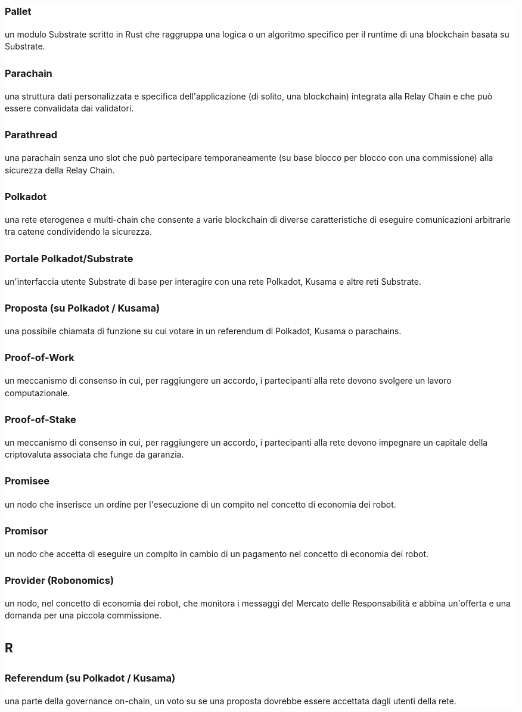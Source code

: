### Pallet
un modulo Substrate scritto in Rust che raggruppa una logica o un algoritmo specifico per il runtime di una blockchain basata su Substrate.

### Parachain
una struttura dati personalizzata e specifica dell'applicazione (di solito, una blockchain) integrata alla Relay Chain e che può essere convalidata dai validatori.

### Parathread
una parachain senza uno slot che può partecipare temporaneamente (su base blocco per blocco con una commissione) alla sicurezza della Relay Chain.

### Polkadot
una rete eterogenea e multi-chain che consente a varie blockchain di diverse caratteristiche di eseguire comunicazioni arbitrarie tra catene condividendo la sicurezza.

### Portale Polkadot/Substrate
un'interfaccia utente Substrate di base per interagire con una rete Polkadot, Kusama e altre reti Substrate.

### Proposta (su Polkadot / Kusama)
una possibile chiamata di funzione su cui votare in un referendum di Polkadot, Kusama o parachains.

### Proof-of-Work
un meccanismo di consenso in cui, per raggiungere un accordo, i partecipanti alla rete devono svolgere un lavoro computazionale.

### Proof-of-Stake
un meccanismo di consenso in cui, per raggiungere un accordo, i partecipanti alla rete devono impegnare un capitale della criptovaluta associata che funge da garanzia.

### Promisee
un nodo che inserisce un ordine per l'esecuzione di un compito nel concetto di economia dei robot.

### Promisor
un nodo che accetta di eseguire un compito in cambio di un pagamento nel concetto di economia dei robot.

### Provider (Robonomics)
un nodo, nel concetto di economia dei robot, che monitora i messaggi del Mercato delle Responsabilità e abbina un'offerta e una domanda per una piccola commissione.


## R

### Referendum (su Polkadot / Kusama)
una parte della governance on-chain, un voto su se una proposta dovrebbe essere accettata dagli utenti della rete.
